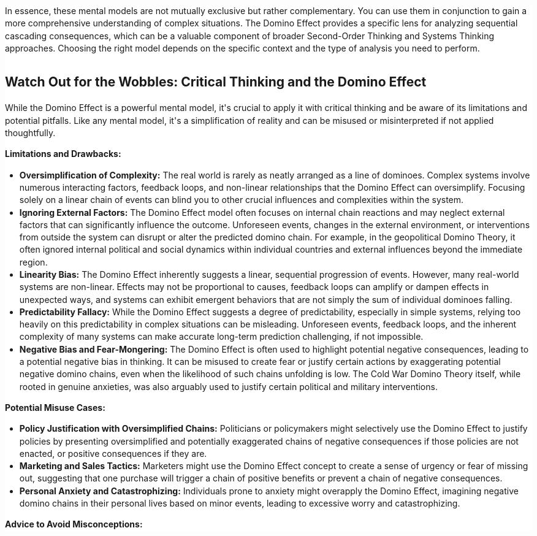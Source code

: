 In essence, these mental models are not mutually exclusive but rather complementary.  You can use them in conjunction to gain a more comprehensive understanding of complex situations. The Domino Effect provides a specific lens for analyzing sequential cascading consequences, which can be a valuable component of broader Second-Order Thinking and Systems Thinking approaches.  Choosing the right model depends on the specific context and the type of analysis you need to perform.

## Watch Out for the Wobbles: Critical Thinking and the Domino Effect

While the Domino Effect is a powerful mental model, it's crucial to apply it with critical thinking and be aware of its limitations and potential pitfalls.  Like any mental model, it's a simplification of reality and can be misused or misinterpreted if not applied thoughtfully.

**Limitations and Drawbacks:**

* **Oversimplification of Complexity:** The real world is rarely as neatly arranged as a line of dominoes.  Complex systems involve numerous interacting factors, feedback loops, and non-linear relationships that the Domino Effect can oversimplify.  Focusing solely on a linear chain of events can blind you to other crucial influences and complexities within the system.
* **Ignoring External Factors:** The Domino Effect model often focuses on internal chain reactions and may neglect external factors that can significantly influence the outcome.  Unforeseen events, changes in the external environment, or interventions from outside the system can disrupt or alter the predicted domino chain.  For example, in the geopolitical Domino Theory, it often ignored internal political and social dynamics within individual countries and external influences beyond the immediate region.
* **Linearity Bias:** The Domino Effect inherently suggests a linear, sequential progression of events.  However, many real-world systems are non-linear.  Effects may not be proportional to causes, feedback loops can amplify or dampen effects in unexpected ways, and systems can exhibit emergent behaviors that are not simply the sum of individual dominoes falling.
* **Predictability Fallacy:** While the Domino Effect suggests a degree of predictability, especially in simple systems, relying too heavily on this predictability in complex situations can be misleading.  Unforeseen events, feedback loops, and the inherent complexity of many systems can make accurate long-term prediction challenging, if not impossible.
* **Negative Bias and Fear-Mongering:** The Domino Effect is often used to highlight potential negative consequences, leading to a potential negative bias in thinking.  It can be misused to create fear or justify certain actions by exaggerating potential negative domino chains, even when the likelihood of such chains unfolding is low.  The Cold War Domino Theory itself, while rooted in genuine anxieties, was also arguably used to justify certain political and military interventions.

**Potential Misuse Cases:**

* **Policy Justification with Oversimplified Chains:** Politicians or policymakers might selectively use the Domino Effect to justify policies by presenting oversimplified and potentially exaggerated chains of negative consequences if those policies are not enacted, or positive consequences if they are.
* **Marketing and Sales Tactics:**  Marketers might use the Domino Effect concept to create a sense of urgency or fear of missing out, suggesting that one purchase will trigger a chain of positive benefits or prevent a chain of negative consequences.
* **Personal Anxiety and Catastrophizing:**  Individuals prone to anxiety might overapply the Domino Effect, imagining negative domino chains in their personal lives based on minor events, leading to excessive worry and catastrophizing.

**Advice to Avoid Misconceptions:**

